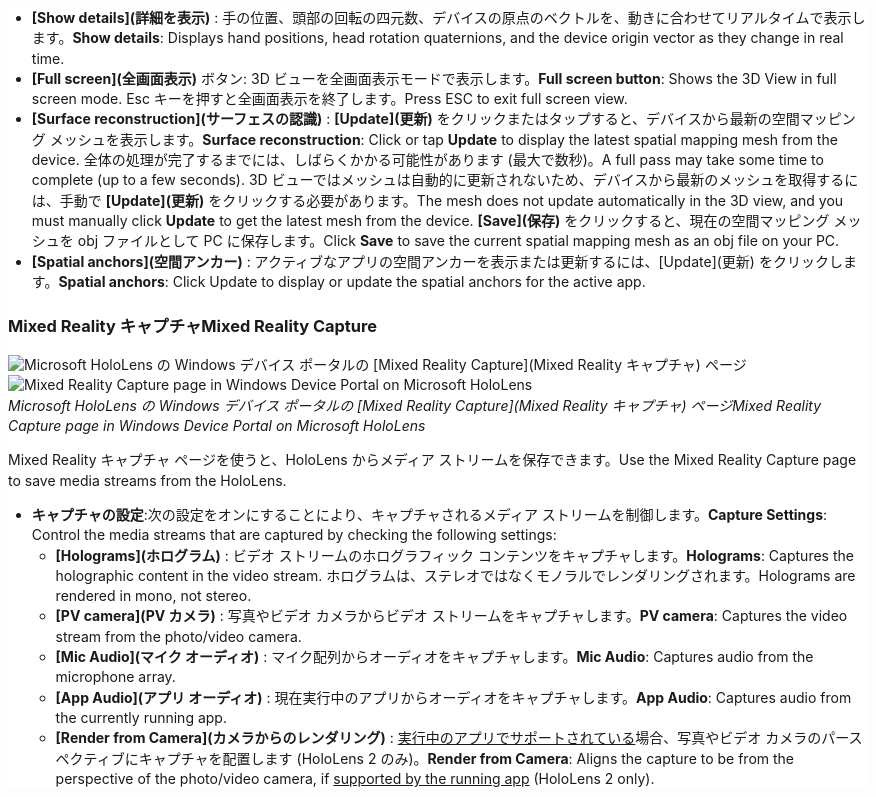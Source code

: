   * <span data-ttu-id="0a237-226">**[Show details]\(詳細を表示)** : 手の位置、頭部の回転の四元数、デバイスの原点のベクトルを、動きに合わせてリアルタイムで表示します。</span><span class="sxs-lookup"><span data-stu-id="0a237-226">**Show details**: Displays hand positions, head rotation quaternions, and the device origin vector as they change in real time.</span></span>
  * <span data-ttu-id="0a237-227">**[Full screen]\(全画面表示\)** ボタン: 3D ビューを全画面表示モードで表示します。</span><span class="sxs-lookup"><span data-stu-id="0a237-227">**Full screen button**: Shows the 3D View in full screen mode.</span></span> <span data-ttu-id="0a237-228">Esc キーを押すと全画面表示を終了します。</span><span class="sxs-lookup"><span data-stu-id="0a237-228">Press ESC to exit full screen view.</span></span>
* <span data-ttu-id="0a237-229">**[Surface reconstruction]\(サーフェスの認識\)** : **[Update]\(更新\)** をクリックまたはタップすると、デバイスから最新の空間マッピング メッシュを表示します。</span><span class="sxs-lookup"><span data-stu-id="0a237-229">**Surface reconstruction**: Click or tap **Update** to display the latest spatial mapping mesh from the device.</span></span> <span data-ttu-id="0a237-230">全体の処理が完了するまでには、しばらくかかる可能性があります (最大で数秒)。</span><span class="sxs-lookup"><span data-stu-id="0a237-230">A full pass may take some time to complete (up to a few seconds).</span></span> <span data-ttu-id="0a237-231">3D ビューではメッシュは自動的に更新されないため、デバイスから最新のメッシュを取得するには、手動で **[Update]\(更新\)** をクリックする必要があります。</span><span class="sxs-lookup"><span data-stu-id="0a237-231">The mesh does not update automatically in the 3D view, and you must manually click **Update** to get the latest mesh from the device.</span></span> <span data-ttu-id="0a237-232">**[Save]\(保存\)** をクリックすると、現在の空間マッピング メッシュを obj ファイルとして PC に保存します。</span><span class="sxs-lookup"><span data-stu-id="0a237-232">Click **Save** to save the current spatial mapping mesh as an obj file on your PC.</span></span>
* <span data-ttu-id="0a237-233">**[Spatial anchors]\(空間アンカー\)** : アクティブなアプリの空間アンカーを表示または更新するには、[Update]\(更新\) をクリックします。</span><span class="sxs-lookup"><span data-stu-id="0a237-233">**Spatial anchors**: Click Update to display or update the spatial anchors for the active app.</span></span>

### <a name="mixed-reality-capture"></a><span data-ttu-id="0a237-234">Mixed Reality キャプチャ</span><span class="sxs-lookup"><span data-stu-id="0a237-234">Mixed Reality Capture</span></span>

<span data-ttu-id="0a237-235">![Microsoft HoloLens の Windows デバイス ポータルの [Mixed Reality Capture]\(Mixed Reality キャプチャ\) ページ](images/windows-device-portal-mixed-reality-capture-page-1000px.png)</span><span class="sxs-lookup"><span data-stu-id="0a237-235">![Mixed Reality Capture page in Windows Device Portal on Microsoft HoloLens](images/windows-device-portal-mixed-reality-capture-page-1000px.png)</span></span><br>
<span data-ttu-id="0a237-236">*Microsoft HoloLens の Windows デバイス ポータルの [Mixed Reality Capture]\(Mixed Reality キャプチャ\) ページ*</span><span class="sxs-lookup"><span data-stu-id="0a237-236">*Mixed Reality Capture page in Windows Device Portal on Microsoft HoloLens*</span></span>

<span data-ttu-id="0a237-237">Mixed Reality キャプチャ ページを使うと、HoloLens からメディア ストリームを保存できます。</span><span class="sxs-lookup"><span data-stu-id="0a237-237">Use the Mixed Reality Capture page to save media streams from the HoloLens.</span></span>
* <span data-ttu-id="0a237-238">**キャプチャの設定**:次の設定をオンにすることにより、キャプチャされるメディア ストリームを制御します。</span><span class="sxs-lookup"><span data-stu-id="0a237-238">**Capture Settings**: Control the media streams that are captured by checking the following settings:</span></span>
  * <span data-ttu-id="0a237-239">**[Holograms]\(ホログラム\)** : ビデオ ストリームのホログラフィック コンテンツをキャプチャします。</span><span class="sxs-lookup"><span data-stu-id="0a237-239">**Holograms**: Captures the holographic content in the video stream.</span></span> <span data-ttu-id="0a237-240">ホログラムは、ステレオではなくモノラルでレンダリングされます。</span><span class="sxs-lookup"><span data-stu-id="0a237-240">Holograms are rendered in mono, not stereo.</span></span>
  * <span data-ttu-id="0a237-241">**[PV camera]\(PV カメラ\)** : 写真やビデオ カメラからビデオ ストリームをキャプチャします。</span><span class="sxs-lookup"><span data-stu-id="0a237-241">**PV camera**: Captures the video stream from the photo/video camera.</span></span>
  * <span data-ttu-id="0a237-242">**[Mic Audio]\(マイク オーディオ\)** : マイク配列からオーディオをキャプチャします。</span><span class="sxs-lookup"><span data-stu-id="0a237-242">**Mic Audio**: Captures audio from the microphone array.</span></span>
  * <span data-ttu-id="0a237-243">**[App Audio]\(アプリ オーディオ\)** : 現在実行中のアプリからオーディオをキャプチャします。</span><span class="sxs-lookup"><span data-stu-id="0a237-243">**App Audio**: Captures audio from the currently running app.</span></span>
  * <span data-ttu-id="0a237-244">**[Render from Camera]\(カメラからのレンダリング\)** : [実行中のアプリでサポートされている](mixed-reality-capture-for-developers.md#render-from-the-pv-camera-opt-in)場合、写真やビデオ カメラのパースペクティブにキャプチャを配置します (HoloLens 2 のみ)。</span><span class="sxs-lookup"><span data-stu-id="0a237-244">**Render from Camera**: Aligns the capture to be from the perspective of the photo/video camera, if [supported by the running app](mixed-reality-capture-for-developers.md#render-from-the-pv-camera-opt-in) (HoloLens 2 only).</span></span>